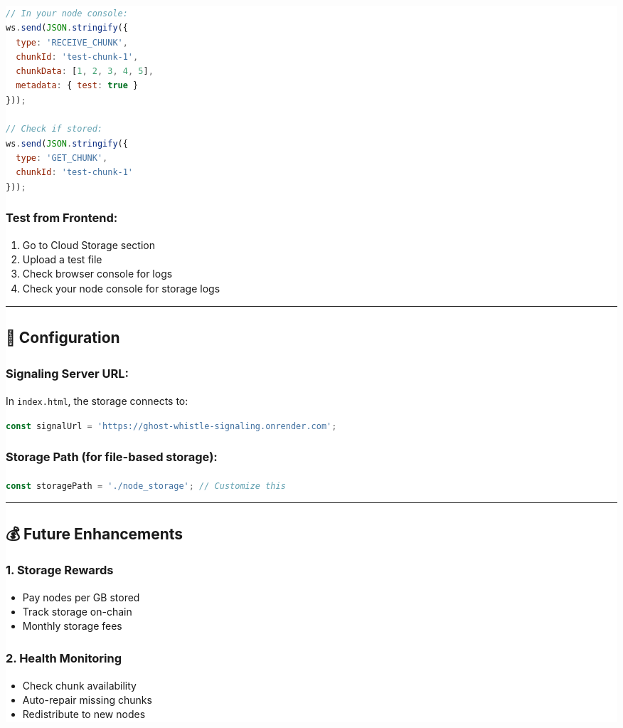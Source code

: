 ```javascript
// In your node console:
ws.send(JSON.stringify({
  type: 'RECEIVE_CHUNK',
  chunkId: 'test-chunk-1',
  chunkData: [1, 2, 3, 4, 5],
  metadata: { test: true }
}));

// Check if stored:
ws.send(JSON.stringify({
  type: 'GET_CHUNK',
  chunkId: 'test-chunk-1'
}));
```

### Test from Frontend:

1. Go to Cloud Storage section
2. Upload a test file
3. Check browser console for logs
4. Check your node console for storage logs

---

## 🔧 Configuration

### Signaling Server URL:
In `index.html`, the storage connects to:
```javascript
const signalUrl = 'https://ghost-whistle-signaling.onrender.com';
```

### Storage Path (for file-based storage):
```javascript
const storagePath = './node_storage'; // Customize this
```

---

## 💰 Future Enhancements

### 1. **Storage Rewards**
- Pay nodes per GB stored
- Track storage on-chain
- Monthly storage fees

### 2. **Health Monitoring**
- Check chunk availability
- Auto-repair missing chunks
- Redistribute to new nodes

